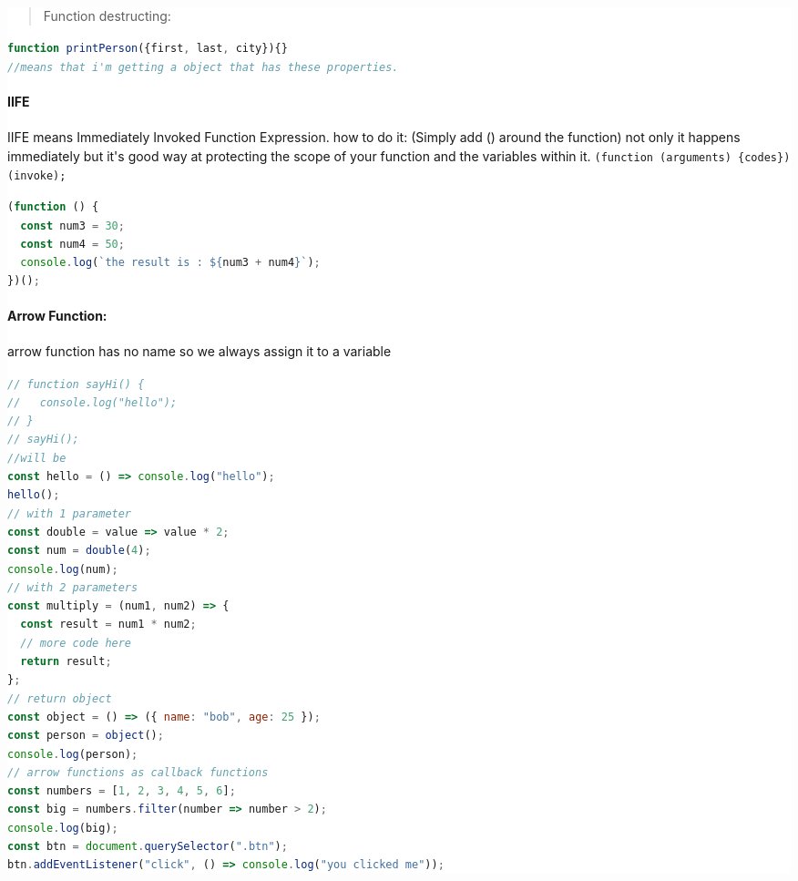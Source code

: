 > Function destructing:

```JavaScript
function printPerson({first, last, city}){}
//means that i'm getting a object that has these properties.
```

#### IIFE

IIFE means Immediately Invoked Function Expression. how to do it: (Simply add () around the function)
not only it happens immediately but it's good way at protecting the scope of your function and the variables within it.
`(function (arguments) {codes}) (invoke); `

```JavaScript
(function () {
  const num3 = 30;
  const num4 = 50;
  console.log(`the result is : ${num3 + num4}`);
})();
```

#### Arrow Function:

arrow function has no name so we always assign it to a variable

```JavaScript
// function sayHi() {
//   console.log("hello");
// }
// sayHi();
//will be
const hello = () => console.log("hello");
hello();
// with 1 parameter
const double = value => value * 2;
const num = double(4);
console.log(num);
// with 2 parameters
const multiply = (num1, num2) => {
  const result = num1 * num2;
  // more code here
  return result;
};
// return object
const object = () => ({ name: "bob", age: 25 });
const person = object();
console.log(person);
// arrow functions as callback functions
const numbers = [1, 2, 3, 4, 5, 6];
const big = numbers.filter(number => number > 2);
console.log(big);
const btn = document.querySelector(".btn");
btn.addEventListener("click", () => console.log("you clicked me"));
```
